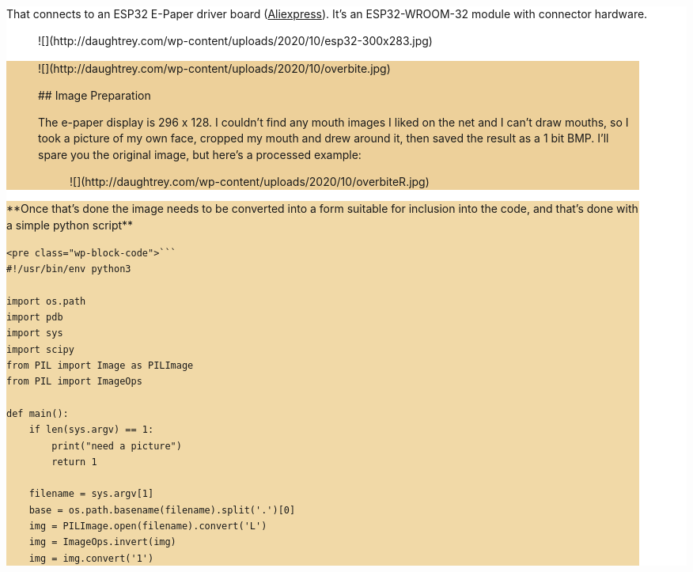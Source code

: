 That connects to an ESP32 E-Paper driver board ([Aliexpress](https://www.aliexpress.com/item/4000804064988.html?spm=a2g0s.9042311.0.0.148b4c4dXyq1Qj)). It’s an ESP32-WROOM-32 module with connector hardware.

<figure class="wp-block-image size-medium">![](http://daughtrey.com/wp-content/uploads/2020/10/esp32-300x283.jpg)</figure></div></div></div></div></div></div></div></div></div></div></div></div><div class="wp-block-ugb-container ugb-container ugb-14564c9 ugb-container--v2 ugb-container--design-basic ugb-main-block ugb--has-custom-content-width" id=""><style>.ugb-14564c9-wrapper.ugb-container__wrapper{background-color:#edd09a !important}.ugb-14564c9-wrapper.ugb-container__wrapper:before{background-color:#edd09a !important}.ugb-14564c9-content-wrapper > h1,.ugb-14564c9-content-wrapper > h2,.ugb-14564c9-content-wrapper > h3,.ugb-14564c9-content-wrapper > h4,.ugb-14564c9-content-wrapper > h5,.ugb-14564c9-content-wrapper > h6{color:#222222}.ugb-14564c9-content-wrapper > p,.ugb-14564c9-content-wrapper > ol li,.ugb-14564c9-content-wrapper > ul li{color:#222222}.ugb-14564c9 .ugb-inner-block{text-align:left}.ugb-14564c9.ugb-container{justify-content:flex-start}.ugb-14564c9.ugb-container > .ugb-inner-block{max-width:800px !important}</style><div class="ugb-inner-block"><div class="ugb-block-content"><div class="ugb-container__wrapper ugb-14564c9-wrapper"><div class="ugb-container__side"><div class="ugb-container__content-wrapper ugb-14564c9-content-wrapper"><div class="wp-block-image is-style-rounded"><figure class="alignleft size-large is-resized">![](http://daughtrey.com/wp-content/uploads/2020/10/overbite.jpg)</figure></div><div class="wp-block-ugb-container ugb-container ugb-b6c02e2 ugb-container--v2 ugb-container--design-plain ugb-main-block" id=""><style>@media screen and (min-width:768px){.ugb-b6c02e2.ugb-container{padding-left:40px !important}}</style><div class="ugb-inner-block"><div class="ugb-block-content"><div class="ugb-container__wrapper ugb-b6c02e2-wrapper"><div class="ugb-container__side"><div class="ugb-container__content-wrapper ugb-b6c02e2-content-wrapper">## Image Preparation

The e-paper display is 296 x 128. I couldn’t find any mouth images I liked on the net and I can’t draw mouths, so I took a picture of my own face, cropped my mouth and drew around it, then saved the result as a 1 bit BMP. I’ll spare you the original image, but here’s a processed example:

<figure class="wp-block-image size-large">![](http://daughtrey.com/wp-content/uploads/2020/10/overbiteR.jpg)</figure></div></div></div></div></div></div></div></div></div></div></div></div><div class="wp-block-ugb-container ugb-container ugb-b1a6ea1 ugb-container--v2 ugb-container--design-basic ugb-main-block ugb--has-custom-content-width" id=""><style>.ugb-b1a6ea1-wrapper.ugb-container__wrapper{background-color:#f1d9a7 !important}.ugb-b1a6ea1-wrapper.ugb-container__wrapper:before{background-color:#f1d9a7 !important}.ugb-b1a6ea1-content-wrapper > h1,.ugb-b1a6ea1-content-wrapper > h2,.ugb-b1a6ea1-content-wrapper > h3,.ugb-b1a6ea1-content-wrapper > h4,.ugb-b1a6ea1-content-wrapper > h5,.ugb-b1a6ea1-content-wrapper > h6{color:#222222}.ugb-b1a6ea1-content-wrapper > p,.ugb-b1a6ea1-content-wrapper > ol li,.ugb-b1a6ea1-content-wrapper > ul li{color:#222222}.ugb-b1a6ea1.ugb-container{justify-content:flex-start}.ugb-b1a6ea1.ugb-container > .ugb-inner-block{max-width:800px !important}</style><div class="ugb-inner-block"><div class="ugb-block-content"><div class="ugb-container__wrapper ugb-b1a6ea1-wrapper"><div class="ugb-container__side"><div class="ugb-container__content-wrapper ugb-b1a6ea1-content-wrapper">**Once that’s done the image needs to be converted into a form suitable for inclusion into the code, and that’s done with a simple python script**

```
<pre class="wp-block-code">```
#!/usr/bin/env python3

import os.path
import pdb
import sys
import scipy
from PIL import Image as PILImage 
from PIL import ImageOps

def main():
    if len(sys.argv) == 1:
        print("need a picture")
        return 1

    filename = sys.argv[1]
    base = os.path.basename(filename).split('.')[0]
    img = PILImage.open(filename).convert('L')
    img = ImageOps.invert(img)
    img = img.convert('1')

```